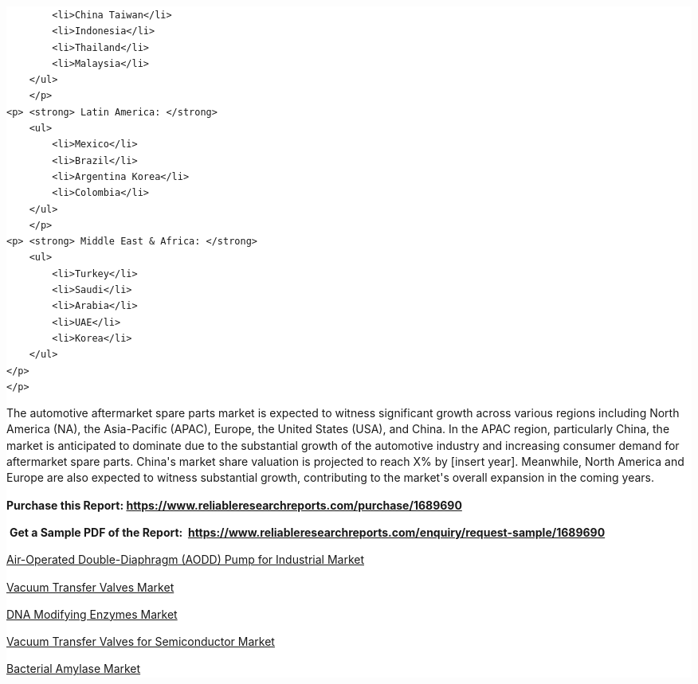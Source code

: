             <li>China Taiwan</li>
            <li>Indonesia</li>
            <li>Thailand</li>
            <li>Malaysia</li>
        </ul>
        </p> 
    <p> <strong> Latin America: </strong>
        <ul>
            <li>Mexico</li>
            <li>Brazil</li>
            <li>Argentina Korea</li>
            <li>Colombia</li>
        </ul>
        </p> 
    <p> <strong> Middle East & Africa: </strong>
        <ul>
            <li>Turkey</li>
            <li>Saudi</li>
            <li>Arabia</li>
            <li>UAE</li>
            <li>Korea</li>
        </ul>
    </p>
    </p>
<p><p>The automotive aftermarket spare parts market is expected to witness significant growth across various regions including North America (NA), the Asia-Pacific (APAC), Europe, the United States (USA), and China. In the APAC region, particularly China, the market is anticipated to dominate due to the substantial growth of the automotive industry and increasing consumer demand for aftermarket spare parts. China's market share valuation is projected to reach X% by [insert year]. Meanwhile, North America and Europe are also expected to witness substantial growth, contributing to the market's overall expansion in the coming years.</p></p>
<p><strong>Purchase this Report: <a href="https://www.reliableresearchreports.com/purchase/1689690">https://www.reliableresearchreports.com/purchase/1689690</a></strong></p>
<p>&nbsp;<strong>Get a Sample PDF of the Report:&nbsp;&nbsp;<a href="https://www.reliableresearchreports.com/enquiry/request-sample/1689690">https://www.reliableresearchreports.com/enquiry/request-sample/1689690</a></strong></p>
<p><strong></strong></p>
<p><p><a href="https://www.linkedin.com/pulse/air-operated-double-diaphragm-aodd-pump-industrial-market-cbw9f/">Air-Operated Double-Diaphragm (AODD) Pump for Industrial Market</a></p><p><a href="https://www.linkedin.com/pulse/vacuum-transfer-valves-market-size-growth-forecast-from-2023-bmx4f/">Vacuum Transfer Valves Market</a></p><p><a href="https://medium.com/@rahul.reportprime/analyzing-dna-modifying-enzymes-market-global-industry-perspective-and-forecast-2023-to-2030-b4a4c3aca86f">DNA Modifying Enzymes Market</a></p><p><a href="https://www.linkedin.com/pulse/decoding-vacuum-transfer-valves-semiconductor-market-deep-dive-lw4vf/">Vacuum Transfer Valves for Semiconductor Market</a></p><p><a href="https://medium.com/@charvi.reportprime/bacterial-amylase-nbsp-market-focuses-on-market-share-size-and-projected-forecast-till-2030-82bcb719e772">Bacterial Amylase Market</a></p></p>